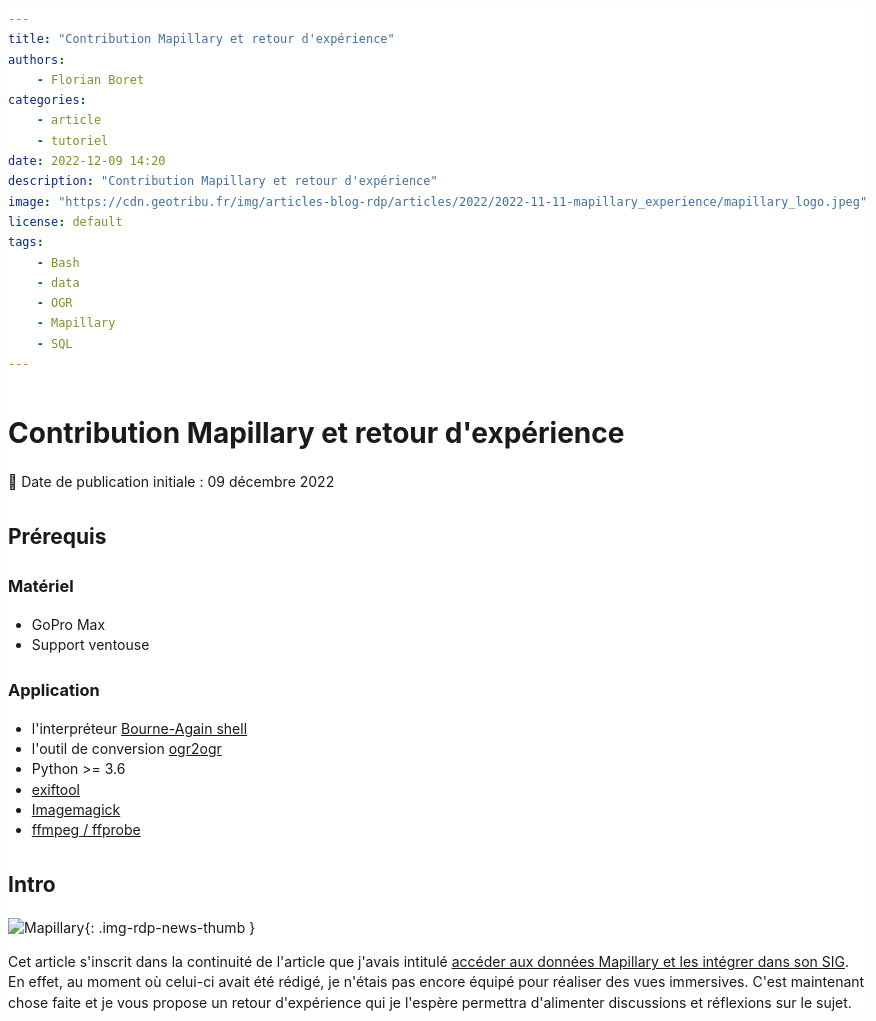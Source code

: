 ```yaml
---
title: "Contribution Mapillary et retour d'expérience"
authors:
    - Florian Boret
categories:
    - article
    - tutoriel
date: 2022-12-09 14:20
description: "Contribution Mapillary et retour d'expérience"
image: "https://cdn.geotribu.fr/img/articles-blog-rdp/articles/2022/2022-11-11-mapillary_experience/mapillary_logo.jpeg"
license: default
tags:
    - Bash
    - data
    - OGR
    - Mapillary
    - SQL
---
```


# Contribution Mapillary et retour d'expérience

:calendar: Date de publication initiale : 09 décembre 2022

## Prérequis

### Matériel

- GoPro Max
- Support ventouse

### Application

- l'interpréteur [Bourne-Again shell](https://fr.wikipedia.org/wiki/Bourne-Again_shell)
- l'outil de conversion [ogr2ogr](https://gdal.org/programs/ogr2ogr.html)
- Python >= 3.6
- [exiftool](https://exiftool.org)
- [Imagemagick](https://imagemagick.org/index.php)
- [ffmpeg / ffprobe](https://ffmpeg.org)

## Intro

![Mapillary](https://cdn.geotribu.fr/img/logos-icones/divers/mapillary.png "Mapillary"){: .img-rdp-news-thumb }

Cet article s'inscrit dans la continuité de l'article que j'avais intitulé [accéder aux données Mapillary et les intégrer dans son SIG](/articles/2022/2022-05-31_donnees_mapillary/). En effet, au moment où celui-ci avait été rédigé, je n'étais pas encore équipé pour réaliser des vues immersives. C'est maintenant chose faite et je vous propose un retour d'expérience qui je l'espère permettra d'alimenter discussions et réflexions sur le sujet.

